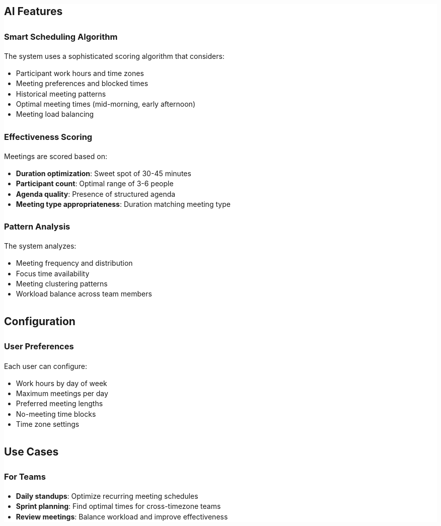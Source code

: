 ## AI Features

### Smart Scheduling Algorithm
The system uses a sophisticated scoring algorithm that considers:
- Participant work hours and time zones
- Meeting preferences and blocked times
- Historical meeting patterns
- Optimal meeting times (mid-morning, early afternoon)
- Meeting load balancing

### Effectiveness Scoring
Meetings are scored based on:
- **Duration optimization**: Sweet spot of 30-45 minutes
- **Participant count**: Optimal range of 3-6 people
- **Agenda quality**: Presence of structured agenda
- **Meeting type appropriateness**: Duration matching meeting type

### Pattern Analysis
The system analyzes:
- Meeting frequency and distribution
- Focus time availability
- Meeting clustering patterns
- Workload balance across team members

## Configuration

### User Preferences
Each user can configure:
- Work hours by day of week
- Maximum meetings per day
- Preferred meeting lengths
- No-meeting time blocks
- Time zone settings

## Use Cases

### For Teams
- **Daily standups**: Optimize recurring meeting schedules
- **Sprint planning**: Find optimal times for cross-timezone teams
- **Review meetings**: Balance workload and improve effectiveness

